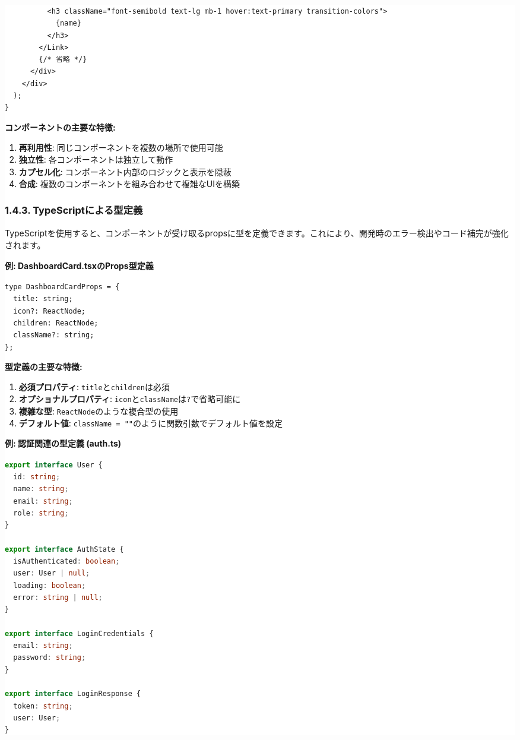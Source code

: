 ```tsx
          <h3 className="font-semibold text-lg mb-1 hover:text-primary transition-colors">
            {name}
          </h3>
        </Link>
        {/* 省略 */}
      </div>
    </div>
  );
}
```

**コンポーネントの主要な特徴:**

1. **再利用性**: 同じコンポーネントを複数の場所で使用可能
2. **独立性**: 各コンポーネントは独立して動作
3. **カプセル化**: コンポーネント内部のロジックと表示を隠蔽
4. **合成**: 複数のコンポーネントを組み合わせて複雑なUIを構築

### 1.4.3. TypeScriptによる型定義

TypeScriptを使用すると、コンポーネントが受け取るpropsに型を定義できます。これにより、開発時のエラー検出やコード補完が強化されます。

**例: DashboardCard.tsxのProps型定義**

```tsx
type DashboardCardProps = {
  title: string;
  icon?: ReactNode;
  children: ReactNode;
  className?: string;
};
```

**型定義の主要な特徴:**

1. **必須プロパティ**: `title`と`children`は必須
2. **オプショナルプロパティ**: `icon`と`className`は`?`で省略可能に
3. **複雑な型**: `ReactNode`のような複合型の使用
4. **デフォルト値**: `className = ""`のように関数引数でデフォルト値を設定

**例: 認証関連の型定義 (auth.ts)**

```typescript
export interface User {
  id: string;
  name: string;
  email: string;
  role: string;
}

export interface AuthState {
  isAuthenticated: boolean;
  user: User | null;
  loading: boolean;
  error: string | null;
}

export interface LoginCredentials {
  email: string;
  password: string;
}

export interface LoginResponse {
  token: string;
  user: User;
}
```
